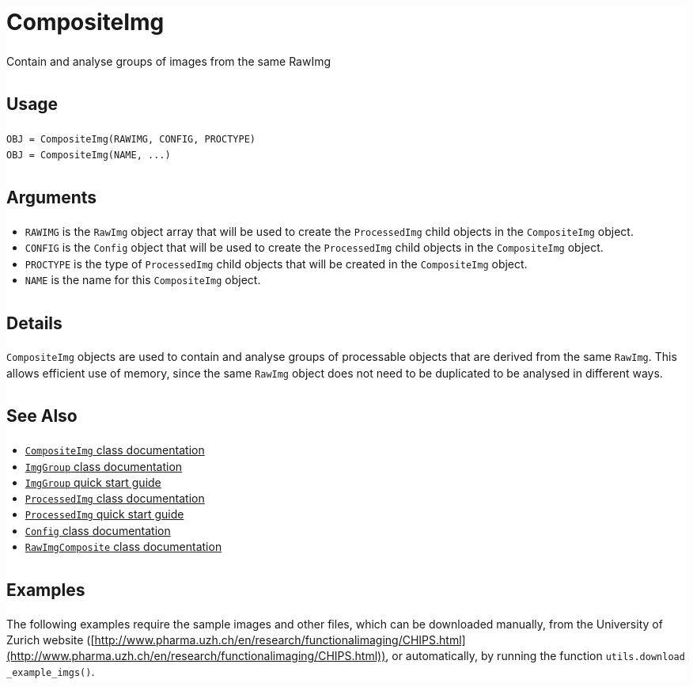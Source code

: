 CompositeImg
=======================================

Contain and analyse groups of images from the same RawImg



Usage
----------------------------------------------------------


```text
OBJ = CompositeImg(RAWIMG, CONFIG, PROCTYPE)
OBJ = CompositeImg(NAME, ...)
```


Arguments
----------------------------------------------------------

   + `RAWIMG` is the `RawImg` object array that will be used to create the `ProcessedImg` child objects in the `CompositeImg` object.
   + `CONFIG` is the `Config` object that will be used to create the `ProcessedImg` child objects in the `CompositeImg` object.
   + `PROCTYPE` is the type of `ProcessedImg` child objects that will be created in the `CompositeImg` object.
   + `NAME` is the name for this `CompositeImg` object.



Details
----------------------------------------------------------

`CompositeImg` objects are used to contain and analyse groups of processable objects that are derived from the same `RawImg`.  This allows efficient use of memory, since the same `RawImg` object does not need to be duplicated to be analysed in different ways.



See Also
----------------------------------------------------------

   + [`CompositeImg` class documentation](matlab:doc('CompositeImg'))
   + [`ImgGroup` class documentation](matlab:doc('ImgGroup'))
   + [`ImgGroup` quick start guide](./ig_ImgGroup.html)
   + [`ProcessedImg` class documentation](matlab:doc('ProcessedImg'))
   + [`ProcessedImg` quick start guide](./pi_.html)
   + [`Config` class documentation](matlab:doc('Config'))
   + [`RawImgComposite` class documentation](matlab:doc('RawImgComposite'))



Examples
----------------------------------------------------------

The following examples require the sample images and other files, which can be downloaded manually, from the University of Zurich website ([http://www.pharma.uzh.ch/en/research/functionalimaging/CHIPS.html](http://www.pharma.uzh.ch/en/research/functionalimaging/CHIPS.html)), or automatically, by running the function `utils.download_example_imgs()`.
